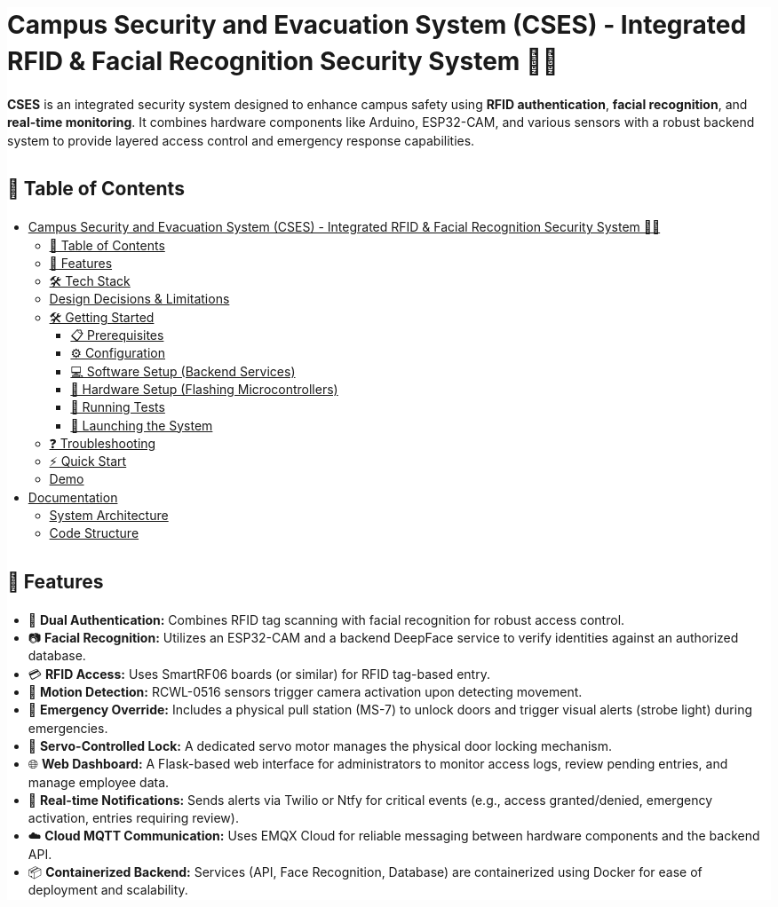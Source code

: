 # Campus Security and Evacuation System (CSES) - Integrated RFID & Facial Recognition Security System 🏢🔐

**CSES** is an integrated security system designed to enhance campus safety using **RFID authentication**, **facial recognition**, and **real-time monitoring**. It combines hardware components like Arduino, ESP32-CAM, and various sensors with a robust backend system to provide layered access control and emergency response capabilities.



## 📑 Table of Contents

- [Campus Security and Evacuation System (CSES) - Integrated RFID \& Facial Recognition Security System 🏢🔐](#campus-security-and-evacuation-system-cses---integrated-rfid--facial-recognition-security-system-)
  - [📑 Table of Contents](#-table-of-contents)
  - [🚀 Features](#-features)
  - [🛠️ Tech Stack](#️-tech-stack)
  - [Design Decisions \& Limitations](#design-decisions--limitations)
  - [🛠️ Getting Started](#️-getting-started)
    - [📋 Prerequisites](#-prerequisites)
    - [⚙️ Configuration](#️-configuration)
    - [💻 Software Setup (Backend Services)](#-software-setup-backend-services)
    - [🔌 Hardware Setup (Flashing Microcontrollers)](#-hardware-setup-flashing-microcontrollers)
    - [🧪 Running Tests](#-running-tests)
    - [🚀 Launching the System](#-launching-the-system)
  - [❓ Troubleshooting](#-troubleshooting)
  - [⚡ Quick Start](#-quick-start)
  - [Demo](#demo)
- [Documentation](#documentation)
  - [System Architecture](#system-architecture)
  - [Code Structure](#code-structure)

## 🚀 Features

*   🔐 **Dual Authentication:** Combines RFID tag scanning with facial recognition for robust access control.
*   📷 **Facial Recognition:** Utilizes an ESP32-CAM and a backend DeepFace service to verify identities against an authorized database.
*   💳 **RFID Access:** Uses SmartRF06 boards (or similar) for RFID tag-based entry.
*   🏃 **Motion Detection:** RCWL-0516 sensors trigger camera activation upon detecting movement.
*   🚨 **Emergency Override:** Includes a physical pull station (MS-7) to unlock doors and trigger visual alerts (strobe light) during emergencies.
*   🚪 **Servo-Controlled Lock:** A dedicated servo motor manages the physical door locking mechanism.
*   🌐 **Web Dashboard:** A Flask-based web interface for administrators to monitor access logs, review pending entries, and manage employee data. 
*   🔔 **Real-time Notifications:** Sends alerts via Twilio or Ntfy for critical events (e.g., access granted/denied, emergency activation, entries requiring review).
*   ☁️ **Cloud MQTT Communication:** Uses EMQX Cloud for reliable messaging between hardware components and the backend API.
*   📦 **Containerized Backend:** Services (API, Face Recognition, Database) are containerized using Docker for ease of deployment and scalability.
